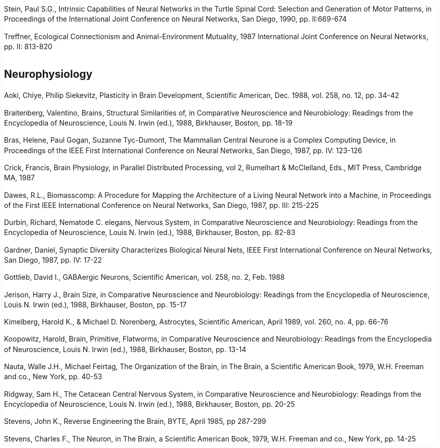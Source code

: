 Stein, Paul S.G., Intrinsic Capabilities of Neural Networks in the Turtle Spinal Cord: Selection and Generation of Motor Patterns, in Proceedings of the International   Joint Conference on Neural Networks, San Diego, 1990, pp. II:669-674

Treffner, Ecological Connectionism and Animal-Environment Mutuality, 1987 International Joint Conference on Neural Networks, pp. II: 813-820


Neurophysiology
---------------

Aoki, Chiye, Philip Siekevitz, Plasticity in Brain Development, Scientific American, Dec. 1988, vol. 258, no. 12, pp. 34-42

Braitenberg, Valentino, Brains, Structural Similarities of, in Comparative Neuroscience and Neurobiology: Readings from the Encyclopedia of Neuroscience, Louis N. Irwin (ed.), 1988, Birkhauser, Boston, pp. 18-19

Bras, Helene, Paul Gogan, Suzanne Tyc-Dumont, The Mammalian Central Neurone is a Complex Computing Device, in Proceedings of the IEEE First International Conference on Neural Networks, San Diego, 1987, pp. IV: 123-126

Crick, Francis, Brain Physiology, in Parallel Distributed Processing, vol 2, Rumelhart & McClelland, Eds., MIT Press, Cambridge MA, 1987

Dawes, R.L., Biomasscomp: A Procedure for Mapping the Architecture of a Living Neural Network into a Machine, in Proceedings of the First IEEE International Conference on Neural Networks, San Diego, 1987, pp. III: 215-225

Durbin, Richard, Nematode C. elegans, Nervous System, in Comparative Neuroscience and Neurobiology: Readings from the Encyclopedia of Neuroscience, Louis N. Irwin (ed.), 1988, Birkhauser, Boston, pp. 82-83

Gardner, Daniel, Synaptic Diversity Characterizes Biological Neural Nets, IEEE First International Conference on Neural Networks, San Diego, 1987, pp. IV: 17-22

Gottlieb, David I., GABAergic Neurons, Scientific American, vol. 258, no. 2, Feb. 1988

Jerison, Harry J., Brain Size, in Comparative Neuroscience and Neurobiology: Readings from the Encyclopedia of Neuroscience, Louis N. Irwin (ed.), 1988, Birkhauser, Boston, pp. 15-17

Kimelberg, Harold K., & Michael D. Norenberg, Astrocytes, Scientific American, April 1989, vol. 260, no. 4, pp. 66-76

Koopowitz, Harold, Brain, Primitive, Flatworms, in Comparative Neuroscience and Neurobiology: Readings from the Encyclopedia of Neuroscience, Louis N. Irwin (ed.), 1988, Birkhauser, Boston, pp. 13-14

Nauta, Walle J.H., Michael Feirtag, The Organization of the Brain, in The Brain, a Scientific American Book, 1979, W.H. Freeman and co., New York, pp. 40-53

Ridgway, Sam H., The Cetacean Central Nervous System, in Comparative Neuroscience and Neurobiology: Readings from the Encyclopedia of Neuroscience, Louis N. Irwin (ed.), 1988, Birkhauser, Boston, pp. 20-25

Stevens, John K., Reverse Engineering the Brain, BYTE, April 1985, pp 287-299

Stevens, Charles F., The Neuron, in The Brain, a Scientific American Book, 1979, W.H. Freeman and co., New York, pp. 14-25
